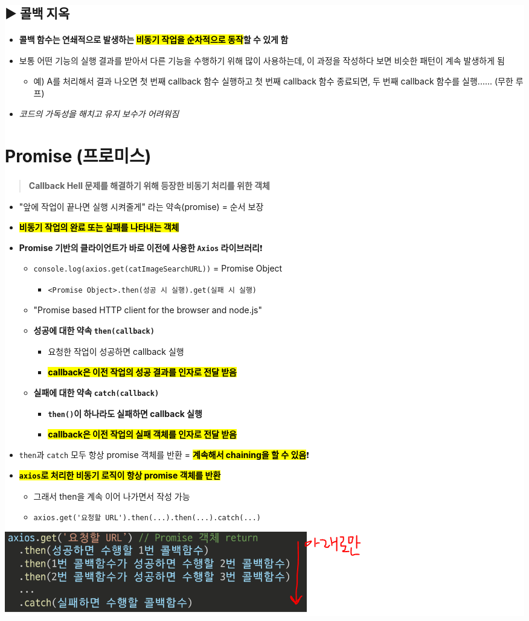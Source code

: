 ## ▶ 콜백 지옥

* **콜백 함수는 연쇄적으로 발생하는 <mark>비동기 작업을 순차적으로 동작</mark>할 수 있게 함**

* 보통 어떤 기능의 실행 결과를 받아서 다른 기능을 수행하기 위해 많이 사용하는데, 이 과정을 작성하다 보면 비슷한 패턴이 계속 발생하게 됨
  
  * 예) A를 처리해서 결과 나오면 첫 번째 callback 함수 실행하고 첫 번째 callback 함수 종료되면, 두 번째 callback 함수를 실행...... (무한 루프)

* *코드의 가독성을 해치고 유지 보수가 어려워짐*

# Promise (프로미스)

> **Callback Hell 문제를 해결하기 위해 등장한 비동기 처리를 위한 객체**

* "앞에 작업이 끝나면 실행 시켜줄게" 라는 약속(promise) = 순서 보장

* **<mark>비동기 작업의 완료 또는 실패를 나타내는 객체</mark>**

* **Promise 기반의 클라이언트가 바로 이전에 사용한 `Axios` 라이브러리**❗
  
  * `console.log(axios.get(catImageSearchURL))` = Promise Object
    
    * `<Promise Object>.then(성공 시 실행).get(실패 시 실행)`
  
  * "Promise based HTTP client for the browser and node.js"
  
  * **성공에 대한 약속 `then(callback)`**
    
    * 요청한 작업이 성공하면 callback 실행
    
    * **<mark>callback은 이전 작업의 성공 결과를 인자로 전달 받음</mark>**
  
  * **실패에 대한 약속 `catch(callback)`**
    
    * **`then()`이 하나라도 실패하면 callback 실행**
    
    * **<mark>callback은 이전 작업의 실패 객체를 인자로 전달 받음</mark>**

* `then`과 `catch` 모두 항상 promise 객체를 반환 = <mark>**계속해서 chaining을 할 수 있음**</mark>❗

* **<mark>`axios`로 처리한 비동기 로직이 항상 promise 객체를 반환</mark>**
  
  * 그래서 then을 계속 이어 나가면서 작성 가능
  
  * `axios.get('요청할 URL').then(...).then(...).catch(...)`

![](JavaScript_final_assets/2022-10-26-10-17-29-image.png)
